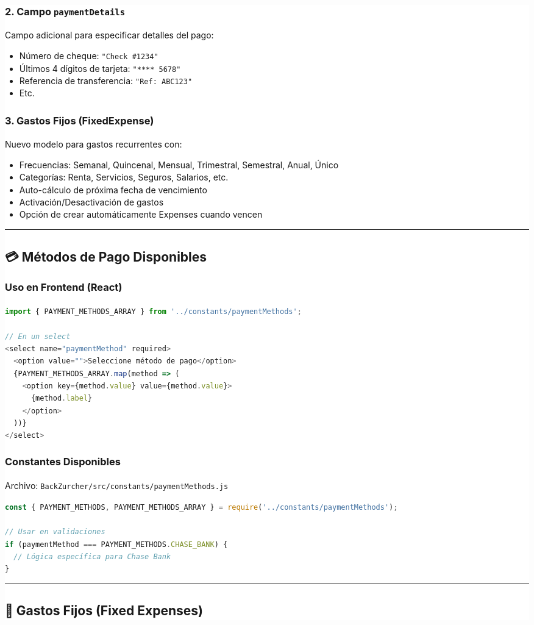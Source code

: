 ### 2. **Campo `paymentDetails`**

Campo adicional para especificar detalles del pago:
- Número de cheque: `"Check #1234"`
- Últimos 4 dígitos de tarjeta: `"**** 5678"`
- Referencia de transferencia: `"Ref: ABC123"`
- Etc.

### 3. **Gastos Fijos (FixedExpense)**

Nuevo modelo para gastos recurrentes con:
- Frecuencias: Semanal, Quincenal, Mensual, Trimestral, Semestral, Anual, Único
- Categorías: Renta, Servicios, Seguros, Salarios, etc.
- Auto-cálculo de próxima fecha de vencimiento
- Activación/Desactivación de gastos
- Opción de crear automáticamente Expenses cuando vencen

---

## 💳 Métodos de Pago Disponibles

### Uso en Frontend (React)

```javascript
import { PAYMENT_METHODS_ARRAY } from '../constants/paymentMethods';

// En un select
<select name="paymentMethod" required>
  <option value="">Seleccione método de pago</option>
  {PAYMENT_METHODS_ARRAY.map(method => (
    <option key={method.value} value={method.value}>
      {method.label}
    </option>
  ))}
</select>
```

### Constantes Disponibles

Archivo: `BackZurcher/src/constants/paymentMethods.js`

```javascript
const { PAYMENT_METHODS, PAYMENT_METHODS_ARRAY } = require('../constants/paymentMethods');

// Usar en validaciones
if (paymentMethod === PAYMENT_METHODS.CHASE_BANK) {
  // Lógica específica para Chase Bank
}
```

---

## 🔄 Gastos Fijos (Fixed Expenses)
